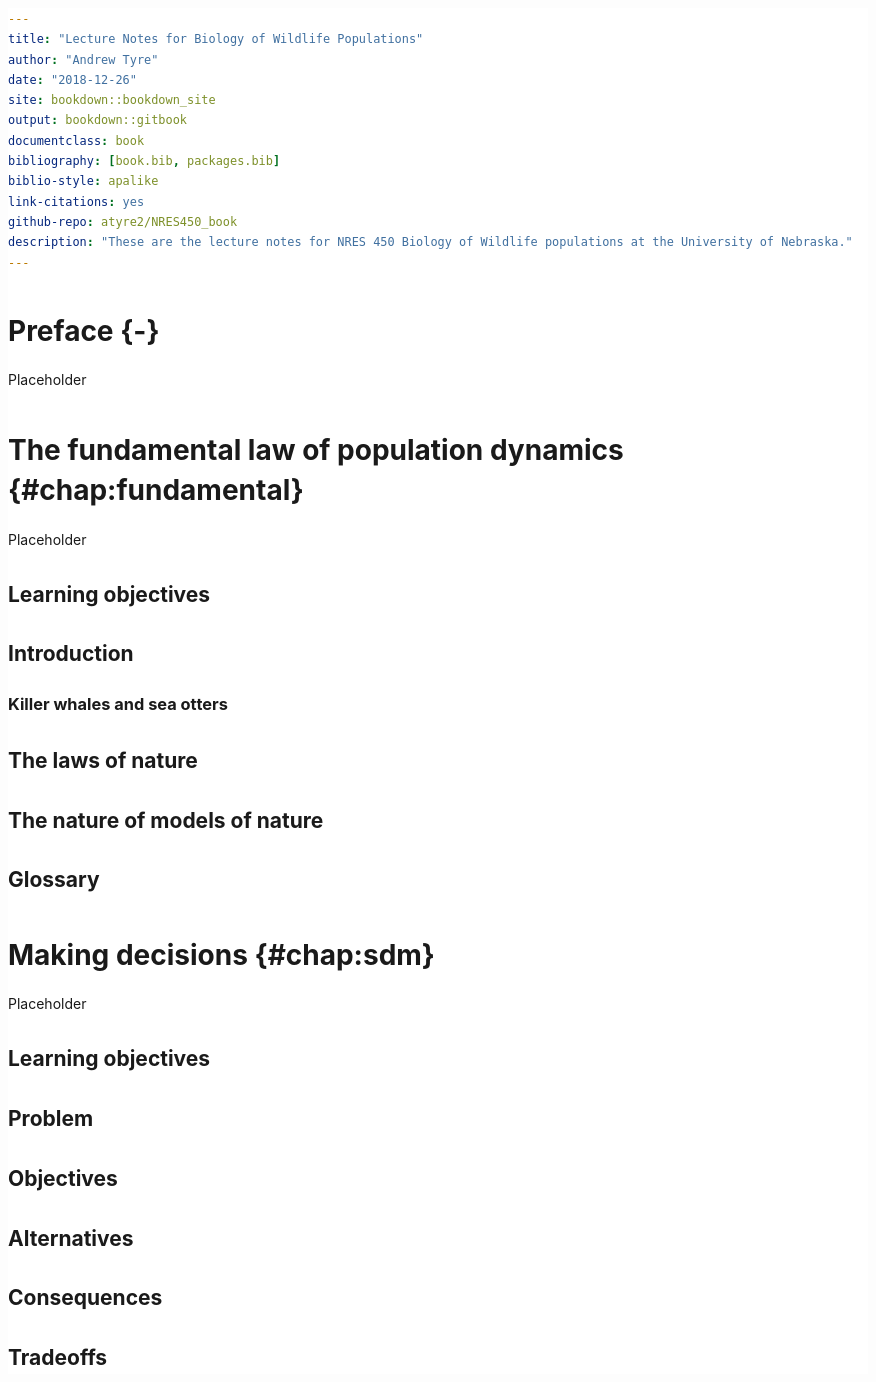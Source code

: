 ```yaml
--- 
title: "Lecture Notes for Biology of Wildlife Populations"
author: "Andrew Tyre"
date: "2018-12-26"
site: bookdown::bookdown_site
output: bookdown::gitbook
documentclass: book
bibliography: [book.bib, packages.bib]
biblio-style: apalike
link-citations: yes
github-repo: atyre2/NRES450_book
description: "These are the lecture notes for NRES 450 Biology of Wildlife populations at the University of Nebraska."
---
```


# Preface {-}

Placeholder






# The fundamental law of population dynamics {#chap:fundamental}

Placeholder


## Learning objectives
## Introduction
### Killer whales and sea otters
## The laws of nature
## The nature of models of nature
## Glossary




# Making decisions {#chap:sdm}

Placeholder


## Learning objectives
## Problem
## Objectives
## Alternatives
## Consequences
## Tradeoffs
